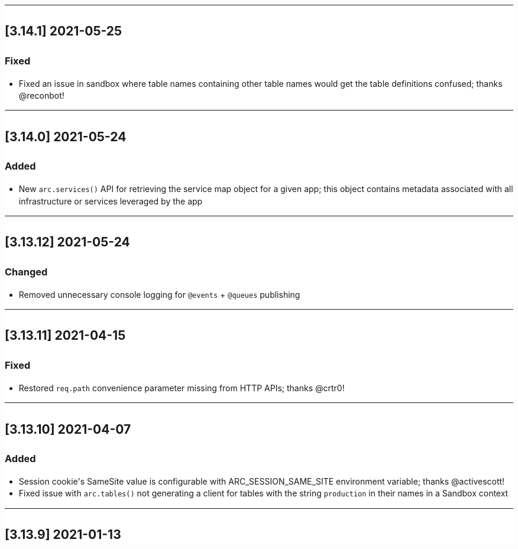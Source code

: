 
---

## [3.14.1] 2021-05-25

### Fixed

- Fixed an issue in sandbox where table names containing other table names would
    get the table definitions confused; thanks @reconbot!

---

## [3.14.0] 2021-05-24

### Added

- New `arc.services()` API for retrieving the service map object for a given app; this object contains metadata associated with all infrastructure or services leveraged by the app

---

## [3.13.12] 2021-05-24

### Changed

- Removed unnecessary console logging for `@events` + `@queues` publishing

---

## [3.13.11] 2021-04-15

### Fixed

- Restored `req.path` convenience parameter missing from HTTP APIs; thanks @crtr0!

---

## [3.13.10] 2021-04-07

### Added

- Session cookie's SameSite value is configurable with ARC_SESSION_SAME_SITE environment variable; thanks @activescott!
- Fixed issue with `arc.tables()` not generating a client for tables with the string `production` in their names in a Sandbox context

---

## [3.13.9] 2021-01-13
